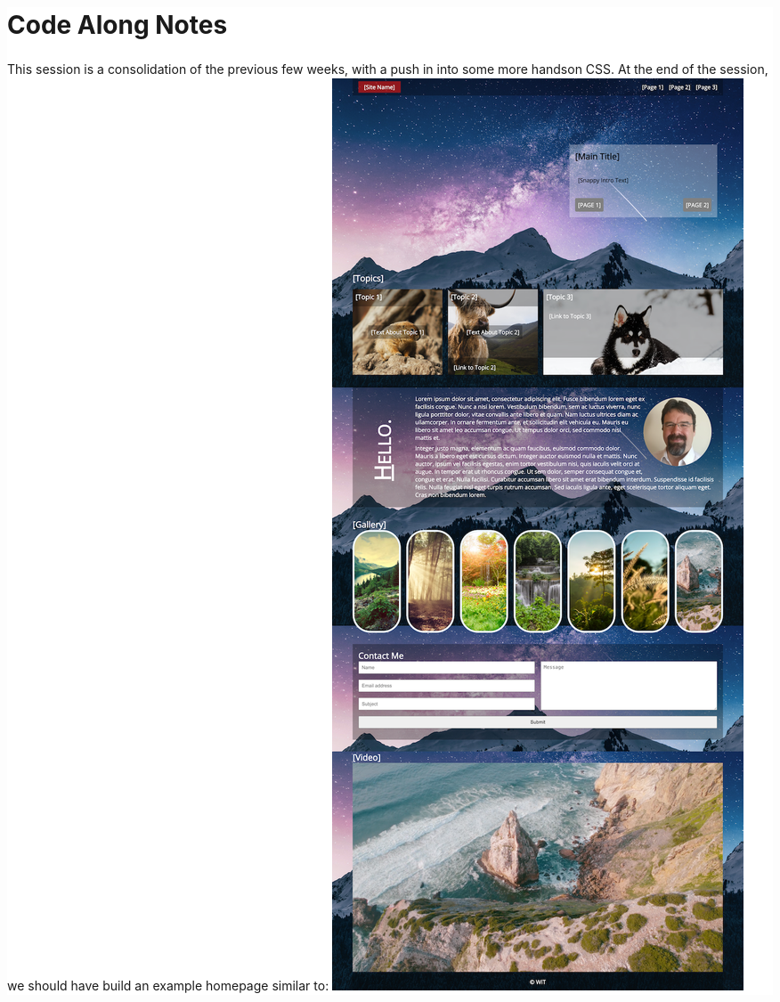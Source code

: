 # Code Along Notes

This session is a consolidation of the previous few weeks, with a push in into some more handson CSS. At the end of the
session, we should have build an example homepage similar to:
![Example HomePage](assets/homepage.png)
